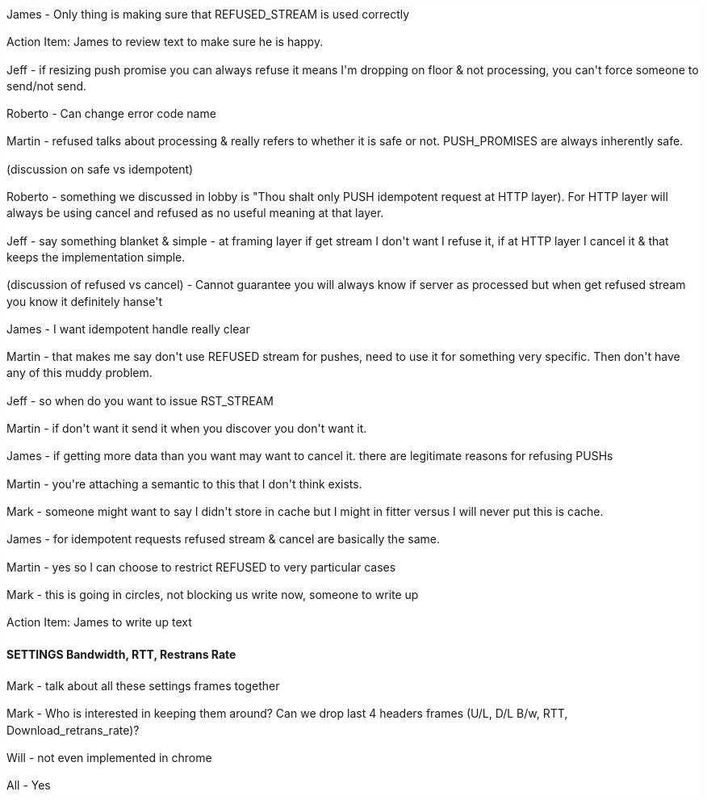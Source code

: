 James - Only thing is making sure that REFUSED_STREAM is used correctly

Action Item: James to review text to make sure he is happy.

Jeff - if resizing push promise you can always refuse it means I'm dropping on
floor & not processing, you can't force someone to send/not send.

Roberto - Can change error code name

Martin - refused talks about processing & really refers to whether it is safe
or not. PUSH_PROMISES are always inherently safe.

(discussion on safe vs idempotent)

Roberto - something we discussed in lobby is "Thou shalt only PUSH idempotent
request at HTTP layer). For HTTP layer will always be using cancel and refused
as no useful meaning at that layer.

Jeff - say something blanket & simple - at framing layer if get stream I don't
want I refuse it, if at HTTP layer I cancel it & that keeps the implementation
simple.

(discussion of refused vs cancel) - Cannot guarantee you will always know if
server as processed but when get refused stream you know it definitely hanse't

James - I want idempotent handle really clear

Martin - that makes me say don't use REFUSED stream for pushes, need to use it for something very specific. Then don't have any of this muddy problem.

Jeff - so when do you want to issue RST_STREAM

Martin - if don't want it send it when you discover you don't want it.

James - if getting more data than you want may want to cancel it. there are
legitimate reasons for refusing PUSHs

Martin - you're attaching a semantic to this that I don't think exists.

Mark - someone might want to say I didn't store in cache but I might in fitter
versus I will never put this is cache.

James - for idempotent requests refused stream & cancel are basically the same.

Martin - yes so I can choose to restrict REFUSED to very particular cases

Mark - this is going in circles, not blocking us write now, someone to write up

Action Item: James to write up text

#### SETTINGS Bandwidth, RTT, Restrans Rate

Mark - talk about all these settings frames together

Mark - Who is interested in keeping them around? Can we drop last 4 headers
frames (U/L, D/L B/w, RTT, Download_retrans_rate)?

Will - not even implemented in chrome

All - Yes

